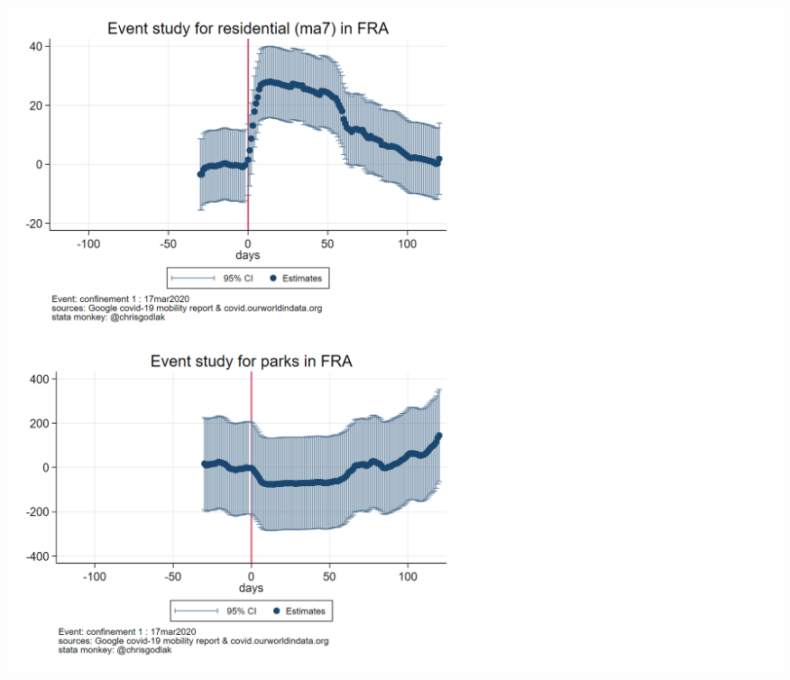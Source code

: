 <img src="FRA_conf1_ma7residential.png" width="500"/> <img src="FRA_conf1_ma7parks.png" width="500"/> 